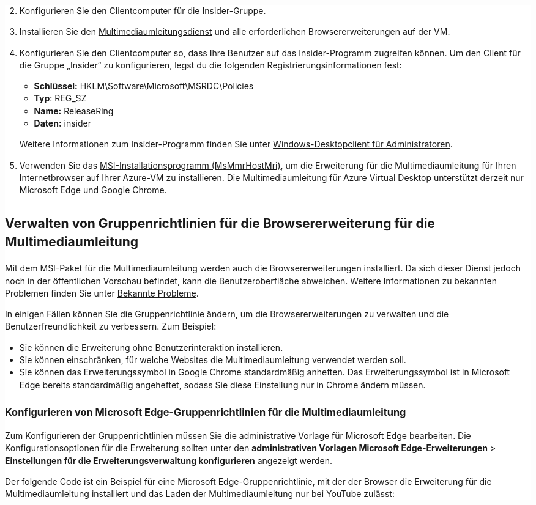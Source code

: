 2. [Konfigurieren Sie den Clientcomputer für die Insider-Gruppe.](create-host-pools-azure-marketplace.md)

3. Installieren Sie den [Multimediaumleitungsdienst](https://query.prod.cms.rt.microsoft.com/cms/api/am/binary/RWIzIk) und alle erforderlichen Browsererweiterungen auf der VM.

4. Konfigurieren Sie den Clientcomputer so, dass Ihre Benutzer auf das Insider-Programm zugreifen können. Um den Client für die Gruppe „Insider“ zu konfigurieren, legst du die folgenden Registrierungsinformationen fest:

   - **Schlüssel:** HKLM\\Software\\Microsoft\\MSRDC\\Policies
   - **Typ**: REG_SZ
   - **Name:** ReleaseRing
   - **Daten:** insider

   Weitere Informationen zum Insider-Programm finden Sie unter [Windows-Desktopclient für Administratoren](/windows-server/remote/remote-desktop-services/clients/windowsdesktop-admin#configure-user-groups).

5. Verwenden Sie das [MSI-Installationsprogramm (MsMmrHostMri)](https://query.prod.cms.rt.microsoft.com/cms/api/am/binary/RWIzIk), um die Erweiterung für die Multimediaumleitung für Ihren Internetbrowser auf Ihrer Azure-VM zu installieren. Die Multimediaumleitung für Azure Virtual Desktop unterstützt derzeit nur Microsoft Edge und Google Chrome.

## <a name="managing-group-policies-for-the-multimedia-redirection-browser-extension"></a>Verwalten von Gruppenrichtlinien für die Browsererweiterung für die Multimediaumleitung

Mit dem MSI-Paket für die Multimediaumleitung werden auch die Browsererweiterungen installiert. Da sich dieser Dienst jedoch noch in der öffentlichen Vorschau befindet, kann die Benutzeroberfläche abweichen. Weitere Informationen zu bekannten Problemen finden Sie unter [Bekannte Probleme](#known-issues-and-limitations).

In einigen Fällen können Sie die Gruppenrichtlinie ändern, um die Browsererweiterungen zu verwalten und die Benutzerfreundlichkeit zu verbessern. Zum Beispiel:

- Sie können die Erweiterung ohne Benutzerinteraktion installieren.
- Sie können einschränken, für welche Websites die Multimediaumleitung verwendet werden soll.
- Sie können das Erweiterungssymbol in Google Chrome standardmäßig anheften. Das Erweiterungssymbol ist in Microsoft Edge bereits standardmäßig angeheftet, sodass Sie diese Einstellung nur in Chrome ändern müssen.

### <a name="configure-microsoft-edge-group-policies-for-multimedia-redirection"></a>Konfigurieren von Microsoft Edge-Gruppenrichtlinien für die Multimediaumleitung

Zum Konfigurieren der Gruppenrichtlinien müssen Sie die administrative Vorlage für Microsoft Edge bearbeiten. Die Konfigurationsoptionen für die Erweiterung sollten unter den **administrativen Vorlagen Microsoft Edge-Erweiterungen** > **Einstellungen für die Erweiterungsverwaltung konfigurieren** angezeigt werden.

Der folgende Code ist ein Beispiel für eine Microsoft Edge-Gruppenrichtlinie, mit der der Browser die Erweiterung für die Multimediaumleitung installiert und das Laden der Multimediaumleitung nur bei YouTube zulässt:
